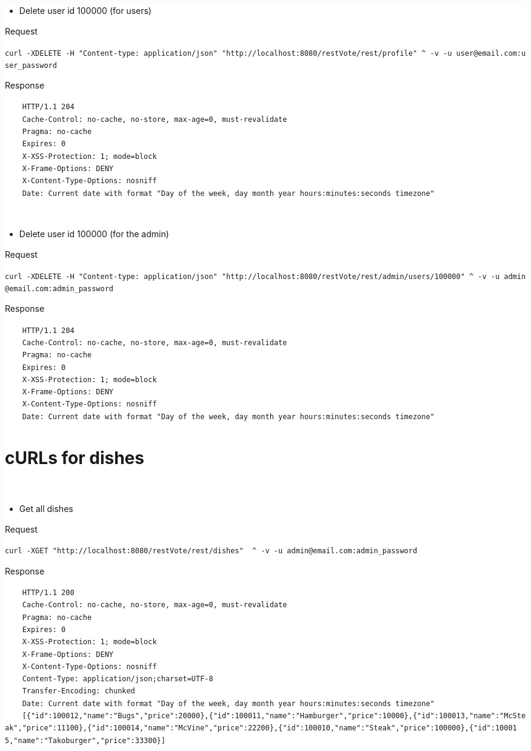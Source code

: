 
 * Delete user id 100000 (for users)

 Request
 ```
curl -XDELETE -H "Content-type: application/json" "http://localhost:8080/restVote/rest/profile" ^ -v -u user@email.com:user_password
```
 Response
 ```
     HTTP/1.1 204
     Cache-Control: no-cache, no-store, max-age=0, must-revalidate
     Pragma: no-cache
     Expires: 0
     X-XSS-Protection: 1; mode=block
     X-Frame-Options: DENY
     X-Content-Type-Options: nosniff
     Date: Current date with format "Day of the week, day month year hours:minutes:seconds timezone"
```

<br>

 * Delete user id 100000 (for the admin)

 Request
 ```
curl -XDELETE -H "Content-type: application/json" "http://localhost:8080/restVote/rest/admin/users/100000" ^ -v -u admin@email.com:admin_password
```
 Response
 ```
     HTTP/1.1 204
     Cache-Control: no-cache, no-store, max-age=0, must-revalidate
     Pragma: no-cache
     Expires: 0
     X-XSS-Protection: 1; mode=block
     X-Frame-Options: DENY
     X-Content-Type-Options: nosniff
     Date: Current date with format "Day of the week, day month year hours:minutes:seconds timezone"
```
 
# cURLs for dishes
<br>

 * Get all dishes

 Request
 ```
curl -XGET "http://localhost:8080/restVote/rest/dishes"  ^ -v -u admin@email.com:admin_password
```
 Response
 ```
     HTTP/1.1 200
     Cache-Control: no-cache, no-store, max-age=0, must-revalidate
     Pragma: no-cache
     Expires: 0
     X-XSS-Protection: 1; mode=block
     X-Frame-Options: DENY
     X-Content-Type-Options: nosniff
     Content-Type: application/json;charset=UTF-8
     Transfer-Encoding: chunked
     Date: Current date with format "Day of the week, day month year hours:minutes:seconds timezone"
     [{"id":100012,"name":"Bugs","price":20000},{"id":100011,"name":"Hamburger","price":10000},{"id":100013,"name":"McSteak","price":11100},{"id":100014,"name":"McVine","price":22200},{"id":100010,"name":"Steak","price":100000},{"id":100015,"name":"Takoburger","price":33300}]
 ```